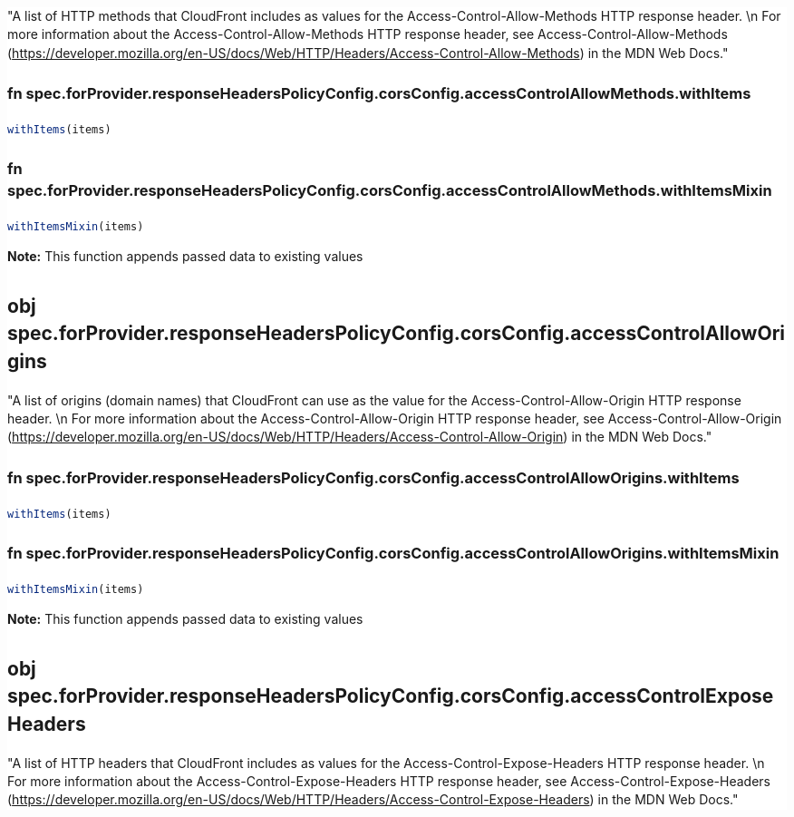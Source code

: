 "A list of HTTP methods that CloudFront includes as values for the Access-Control-Allow-Methods HTTP response header. \n For more information about the Access-Control-Allow-Methods HTTP response header, see Access-Control-Allow-Methods (https://developer.mozilla.org/en-US/docs/Web/HTTP/Headers/Access-Control-Allow-Methods) in the MDN Web Docs."

### fn spec.forProvider.responseHeadersPolicyConfig.corsConfig.accessControlAllowMethods.withItems

```ts
withItems(items)
```



### fn spec.forProvider.responseHeadersPolicyConfig.corsConfig.accessControlAllowMethods.withItemsMixin

```ts
withItemsMixin(items)
```



**Note:** This function appends passed data to existing values

## obj spec.forProvider.responseHeadersPolicyConfig.corsConfig.accessControlAllowOrigins

"A list of origins (domain names) that CloudFront can use as the value for the Access-Control-Allow-Origin HTTP response header. \n For more information about the Access-Control-Allow-Origin HTTP response header, see Access-Control-Allow-Origin (https://developer.mozilla.org/en-US/docs/Web/HTTP/Headers/Access-Control-Allow-Origin) in the MDN Web Docs."

### fn spec.forProvider.responseHeadersPolicyConfig.corsConfig.accessControlAllowOrigins.withItems

```ts
withItems(items)
```



### fn spec.forProvider.responseHeadersPolicyConfig.corsConfig.accessControlAllowOrigins.withItemsMixin

```ts
withItemsMixin(items)
```



**Note:** This function appends passed data to existing values

## obj spec.forProvider.responseHeadersPolicyConfig.corsConfig.accessControlExposeHeaders

"A list of HTTP headers that CloudFront includes as values for the Access-Control-Expose-Headers HTTP response header. \n For more information about the Access-Control-Expose-Headers HTTP response header, see Access-Control-Expose-Headers (https://developer.mozilla.org/en-US/docs/Web/HTTP/Headers/Access-Control-Expose-Headers) in the MDN Web Docs."
